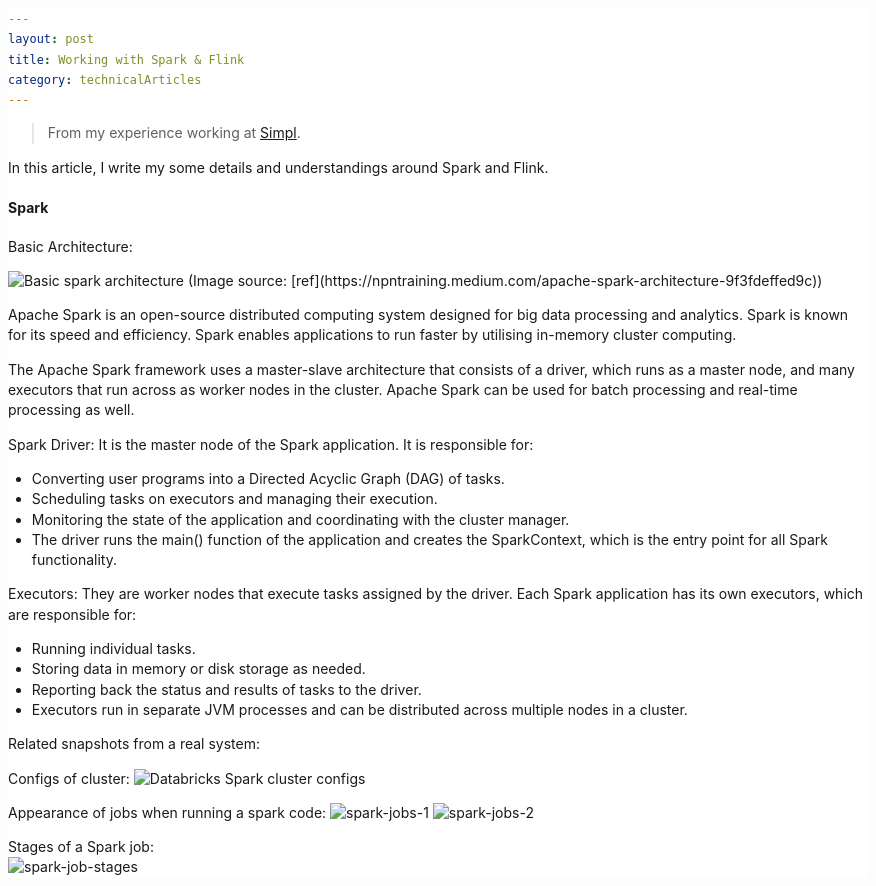 ```yaml
---
layout: post 
title: Working with Spark & Flink
category: technicalArticles
---
```


> From my experience working at [Simpl](https://simpl.com/). 

In this article, I write my some details and understandings around Spark and Flink. 

#### Spark 

Basic Architecture: 

<img src="{{ site.baseurl }}/public/images/basic-arch-spark.png" alt="Basic spark architecture" class="blog-image">
(Image source: [ref](https://npntraining.medium.com/apache-spark-architecture-9f3fdeffed9c))

Apache Spark is an open-source distributed computing system designed for big data processing and analytics. Spark is known for its speed and efficiency. Spark enables applications to run faster by utilising in-memory cluster computing.

The Apache Spark framework uses a master-slave architecture that consists of a driver, which runs as a master node, and many executors that run across as worker nodes in the cluster. Apache Spark can be used for batch processing and real-time processing as well.

Spark Driver: It is the master node of the Spark application. It is responsible for:
- Converting user programs into a Directed Acyclic Graph (DAG) of tasks.
- Scheduling tasks on executors and managing their execution.
- Monitoring the state of the application and coordinating with the cluster manager.
- The driver runs the main() function of the application and creates the SparkContext, which is the entry point for all Spark functionality.

Executors: They are worker nodes that execute tasks assigned by the driver. Each Spark application has its own executors, which are responsible for:
- Running individual tasks.
- Storing data in memory or disk storage as needed.
- Reporting back the status and results of tasks to the driver.
- Executors run in separate JVM processes and can be distributed across multiple nodes in a cluster.

Related snapshots from a real system: 

Configs of cluster: 
<img src="{{ site.baseurl }}/public/images/cluster-configs.png" alt="Databricks Spark cluster configs" class="blog-image">

Appearance of jobs when running a spark code: 
<img src="{{ site.baseurl }}/public/images/spark-jobs-1.png" alt="spark-jobs-1" class="blog-image">
<img src="{{ site.baseurl }}/public/images/spark-jobs-2.png" alt="spark-jobs-2" class="blog-image">

Stages of a Spark job:  
<img src="{{ site.baseurl }}/public/images/spark-job-stages.png" alt="spark-job-stages" class="blog-image">
